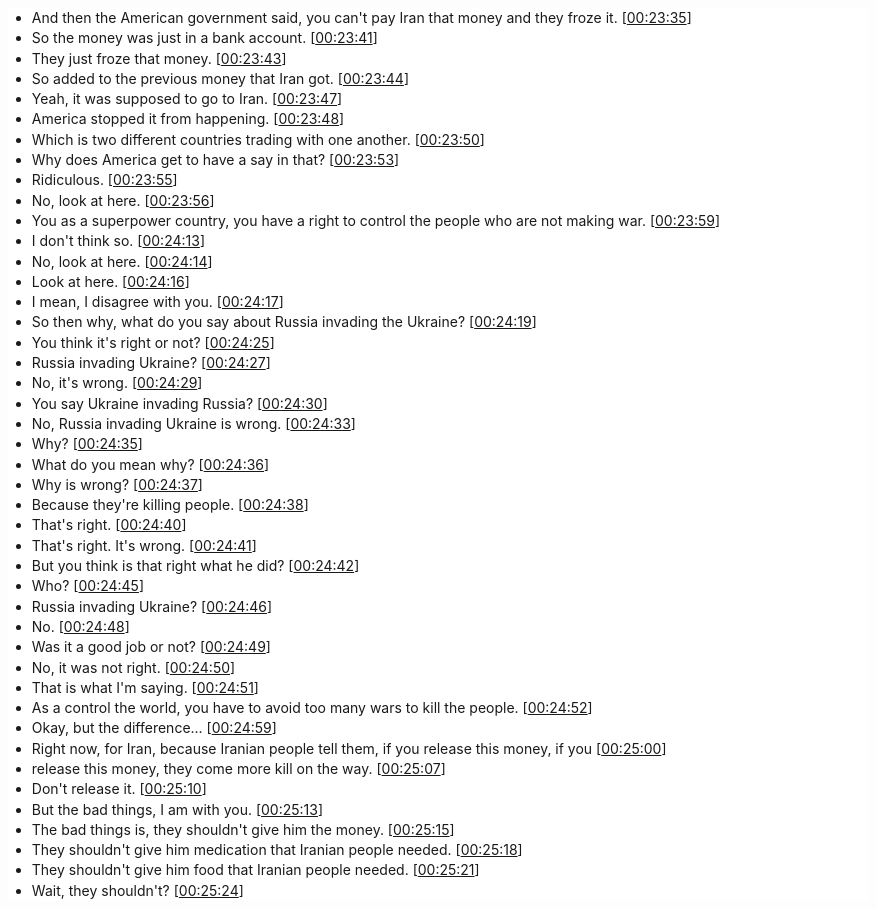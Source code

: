 *  And then the American government said, you can't pay Iran that money and they froze it. [[00:23:35](https://www.youtube.com/watch?v=b-sPC9LwSpo&t=1415.5s)]
*  So the money was just in a bank account. [[00:23:41](https://www.youtube.com/watch?v=b-sPC9LwSpo&t=1421.5s)]
*  They just froze that money. [[00:23:43](https://www.youtube.com/watch?v=b-sPC9LwSpo&t=1423.5s)]
*  So added to the previous money that Iran got. [[00:23:44](https://www.youtube.com/watch?v=b-sPC9LwSpo&t=1424.5s)]
*  Yeah, it was supposed to go to Iran. [[00:23:47](https://www.youtube.com/watch?v=b-sPC9LwSpo&t=1427.5s)]
*  America stopped it from happening. [[00:23:48](https://www.youtube.com/watch?v=b-sPC9LwSpo&t=1428.5s)]
*  Which is two different countries trading with one another. [[00:23:50](https://www.youtube.com/watch?v=b-sPC9LwSpo&t=1430.5s)]
*  Why does America get to have a say in that? [[00:23:53](https://www.youtube.com/watch?v=b-sPC9LwSpo&t=1433.5s)]
*  Ridiculous. [[00:23:55](https://www.youtube.com/watch?v=b-sPC9LwSpo&t=1435.5s)]
*  No, look at here. [[00:23:56](https://www.youtube.com/watch?v=b-sPC9LwSpo&t=1436.5s)]
*  You as a superpower country, you have a right to control the people who are not making war. [[00:23:59](https://www.youtube.com/watch?v=b-sPC9LwSpo&t=1439.5s)]
*  I don't think so. [[00:24:13](https://www.youtube.com/watch?v=b-sPC9LwSpo&t=1453.5s)]
*  No, look at here. [[00:24:14](https://www.youtube.com/watch?v=b-sPC9LwSpo&t=1454.5s)]
*  Look at here. [[00:24:16](https://www.youtube.com/watch?v=b-sPC9LwSpo&t=1456.5s)]
*  I mean, I disagree with you. [[00:24:17](https://www.youtube.com/watch?v=b-sPC9LwSpo&t=1457.5s)]
*  So then why, what do you say about Russia invading the Ukraine? [[00:24:19](https://www.youtube.com/watch?v=b-sPC9LwSpo&t=1459.5s)]
*  You think it's right or not? [[00:24:25](https://www.youtube.com/watch?v=b-sPC9LwSpo&t=1465.5s)]
*  Russia invading Ukraine? [[00:24:27](https://www.youtube.com/watch?v=b-sPC9LwSpo&t=1467.5s)]
*  No, it's wrong. [[00:24:29](https://www.youtube.com/watch?v=b-sPC9LwSpo&t=1469.5s)]
*  You say Ukraine invading Russia? [[00:24:30](https://www.youtube.com/watch?v=b-sPC9LwSpo&t=1470.5s)]
*  No, Russia invading Ukraine is wrong. [[00:24:33](https://www.youtube.com/watch?v=b-sPC9LwSpo&t=1473.5s)]
*  Why? [[00:24:35](https://www.youtube.com/watch?v=b-sPC9LwSpo&t=1475.5s)]
*  What do you mean why? [[00:24:36](https://www.youtube.com/watch?v=b-sPC9LwSpo&t=1476.5s)]
*  Why is wrong? [[00:24:37](https://www.youtube.com/watch?v=b-sPC9LwSpo&t=1477.5s)]
*  Because they're killing people. [[00:24:38](https://www.youtube.com/watch?v=b-sPC9LwSpo&t=1478.5s)]
*  That's right. [[00:24:40](https://www.youtube.com/watch?v=b-sPC9LwSpo&t=1480.5s)]
*  That's right. It's wrong. [[00:24:41](https://www.youtube.com/watch?v=b-sPC9LwSpo&t=1481.5s)]
*  But you think is that right what he did? [[00:24:42](https://www.youtube.com/watch?v=b-sPC9LwSpo&t=1482.5s)]
*  Who? [[00:24:45](https://www.youtube.com/watch?v=b-sPC9LwSpo&t=1485.5s)]
*  Russia invading Ukraine? [[00:24:46](https://www.youtube.com/watch?v=b-sPC9LwSpo&t=1486.5s)]
*  No. [[00:24:48](https://www.youtube.com/watch?v=b-sPC9LwSpo&t=1488.5s)]
*  Was it a good job or not? [[00:24:49](https://www.youtube.com/watch?v=b-sPC9LwSpo&t=1489.5s)]
*  No, it was not right. [[00:24:50](https://www.youtube.com/watch?v=b-sPC9LwSpo&t=1490.5s)]
*  That is what I'm saying. [[00:24:51](https://www.youtube.com/watch?v=b-sPC9LwSpo&t=1491.5s)]
*  As a control the world, you have to avoid too many wars to kill the people. [[00:24:52](https://www.youtube.com/watch?v=b-sPC9LwSpo&t=1492.5s)]
*  Okay, but the difference... [[00:24:59](https://www.youtube.com/watch?v=b-sPC9LwSpo&t=1499.5s)]
*  Right now, for Iran, because Iranian people tell them, if you release this money, if you [[00:25:00](https://www.youtube.com/watch?v=b-sPC9LwSpo&t=1500.5s)]
*  release this money, they come more kill on the way. [[00:25:07](https://www.youtube.com/watch?v=b-sPC9LwSpo&t=1507.5s)]
*  Don't release it. [[00:25:10](https://www.youtube.com/watch?v=b-sPC9LwSpo&t=1510.5s)]
*  But the bad things, I am with you. [[00:25:13](https://www.youtube.com/watch?v=b-sPC9LwSpo&t=1513.5s)]
*  The bad things is, they shouldn't give him the money. [[00:25:15](https://www.youtube.com/watch?v=b-sPC9LwSpo&t=1515.5s)]
*  They shouldn't give him medication that Iranian people needed. [[00:25:18](https://www.youtube.com/watch?v=b-sPC9LwSpo&t=1518.5s)]
*  They shouldn't give him food that Iranian people needed. [[00:25:21](https://www.youtube.com/watch?v=b-sPC9LwSpo&t=1521.5s)]
*  Wait, they shouldn't? [[00:25:24](https://www.youtube.com/watch?v=b-sPC9LwSpo&t=1524.5s)]
